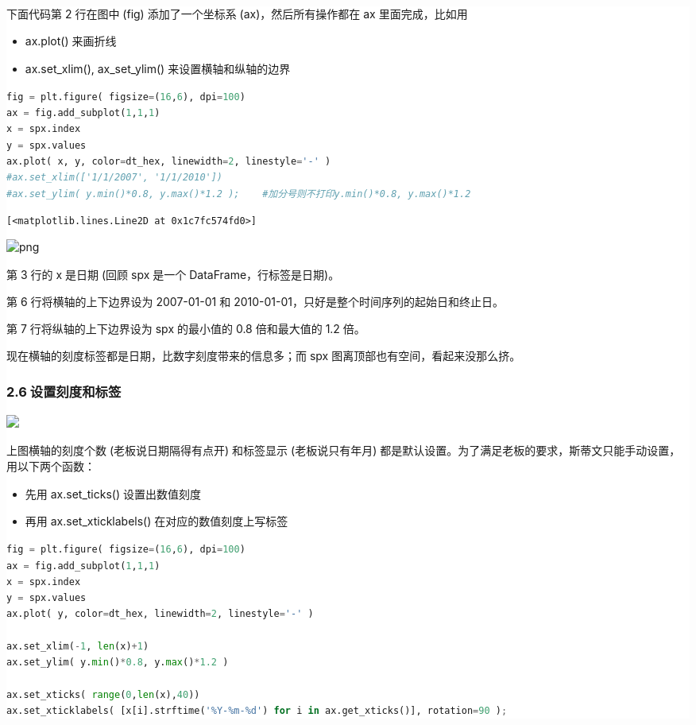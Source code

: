 下面代码第 2 行在图中 (fig) 添加了一个坐标系 (ax)，然后所有操作都在 ax 里面完成，比如用

* ax.plot() 来画折线

* ax.set_xlim(), ax_set_ylim() 来设置横轴和纵轴的边界


```python
fig = plt.figure( figsize=(16,6), dpi=100)
ax = fig.add_subplot(1,1,1)
x = spx.index
y = spx.values
ax.plot( x, y, color=dt_hex, linewidth=2, linestyle='-' )
#ax.set_xlim(['1/1/2007', '1/1/2010'])
#ax.set_ylim( y.min()*0.8, y.max()*1.2 );    #加分号则不打印y.min()*0.8, y.max()*1.2
```




    [<matplotlib.lines.Line2D at 0x1c7fc574fd0>]




![png](https://pic.liesio.com/2020/06/22/fca4caa7966dc.png)


第 3 行的 x 是日期 (回顾 spx 是一个 DataFrame，行标签是日期)。

第 6 行将横轴的上下边界设为 2007-01-01 和 2010-01-01，只好是整个时间序列的起始日和终止日。

第 7 行将纵轴的上下边界设为 spx 的最小值的 0.8 倍和最大值的 1.2 倍。

现在横轴的刻度标签都是日期，比数字刻度带来的信息多；而 spx 图离顶部也有空间，看起来没那么挤。

### 2.6 设置刻度和标签

![](https://pic.liesio.com/2020/06/22/fca4caa7966dc.png)

上图横轴的刻度个数 (老板说日期隔得有点开) 和标签显示 (老板说只有年月) 都是默认设置。为了满足老板的要求，斯蒂文只能手动设置，用以下两个函数：

* 先用 ax.set_ticks() 设置出数值刻度

* 再用 ax.set_xticklabels() 在对应的数值刻度上写标签


```python
fig = plt.figure( figsize=(16,6), dpi=100)
ax = fig.add_subplot(1,1,1)
x = spx.index
y = spx.values
ax.plot( y, color=dt_hex, linewidth=2, linestyle='-' )

ax.set_xlim(-1, len(x)+1)
ax.set_ylim( y.min()*0.8, y.max()*1.2 )

ax.set_xticks( range(0,len(x),40))
ax.set_xticklabels( [x[i].strftime('%Y-%m-%d') for i in ax.get_xticks()], rotation=90 );
```

